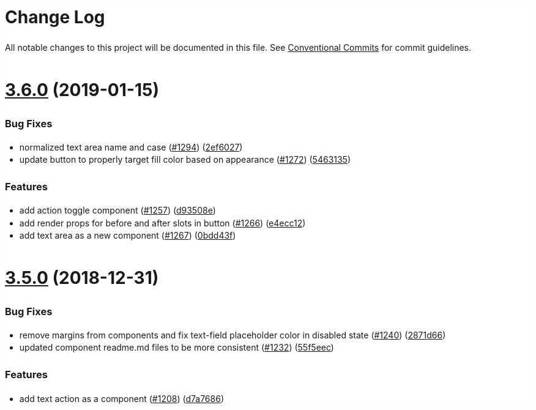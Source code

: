 # Change Log

All notable changes to this project will be documented in this file.
See [Conventional Commits](https://conventionalcommits.org) for commit guidelines.

# [3.6.0](https://github.com/Microsoft/fast-dna/compare/@microsoft/fast-components-react-msft@3.5.0...@microsoft/fast-components-react-msft@3.6.0) (2019-01-15)


### Bug Fixes

* normalized text area name and case ([#1294](https://github.com/Microsoft/fast-dna/issues/1294)) ([2ef6027](https://github.com/Microsoft/fast-dna/commit/2ef6027))
* update button to properly target fill color based on appearance ([#1272](https://github.com/Microsoft/fast-dna/issues/1272)) ([5463135](https://github.com/Microsoft/fast-dna/commit/5463135))


### Features

* add action toggle component  ([#1257](https://github.com/Microsoft/fast-dna/issues/1257)) ([d93508e](https://github.com/Microsoft/fast-dna/commit/d93508e))
* add render props for before and after slots in button ([#1266](https://github.com/Microsoft/fast-dna/issues/1266)) ([e4ecc12](https://github.com/Microsoft/fast-dna/commit/e4ecc12))
* add text area as a new component ([#1267](https://github.com/Microsoft/fast-dna/issues/1267)) ([0bdd43f](https://github.com/Microsoft/fast-dna/commit/0bdd43f))





# [3.5.0](https://github.com/Microsoft/fast-dna/compare/@microsoft/fast-components-react-msft@3.4.1...@microsoft/fast-components-react-msft@3.5.0) (2018-12-31)


### Bug Fixes

* remove margins from components and fix text-field placeholder color in disabled state ([#1240](https://github.com/Microsoft/fast-dna/issues/1240)) ([2871d66](https://github.com/Microsoft/fast-dna/commit/2871d66))
* updated component readme.md files to be more consistent  ([#1232](https://github.com/Microsoft/fast-dna/issues/1232)) ([55f5eec](https://github.com/Microsoft/fast-dna/commit/55f5eec))


### Features

* add text action as a component ([#1208](https://github.com/Microsoft/fast-dna/issues/1208)) ([d7a7686](https://github.com/Microsoft/fast-dna/commit/d7a7686))




